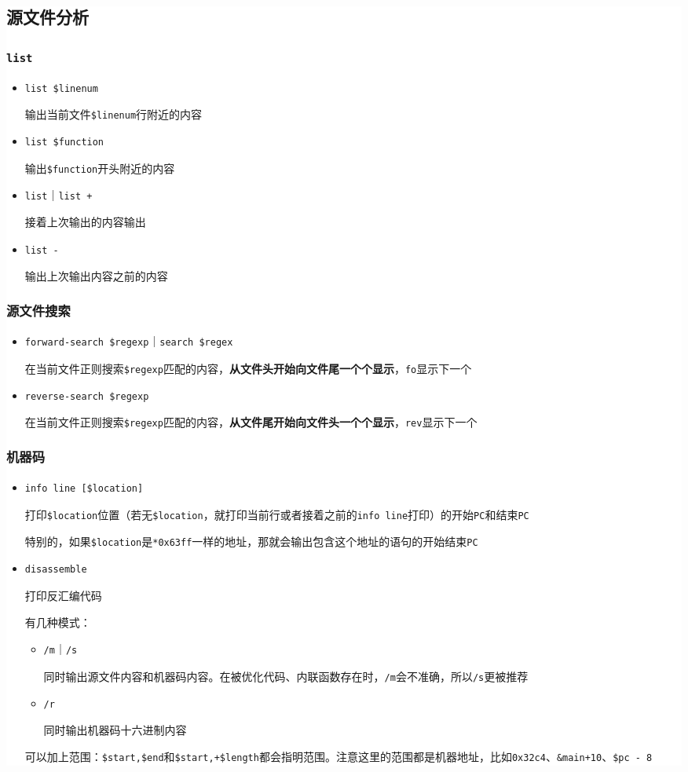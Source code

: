 

### 



## 源文件分析

### `list`

* `list $linenum`

  输出当前文件`$linenum`行附近的内容

* `list $function`

  输出`$function`开头附近的内容

* `list`｜`list +`

  接着上次输出的内容输出

* `list -`

  输出上次输出内容之前的内容



### 源文件搜索

* `forward-search $regexp`｜`search $regex`

  在当前文件正则搜索`$regexp`匹配的内容，**从文件头开始向文件尾一个个显示**，`fo`显示下一个

* `reverse-search $regexp`

  在当前文件正则搜索`$regexp`匹配的内容，**从文件尾开始向文件头一个个显示**，`rev`显示下一个



### 机器码

* `info line [$location]`

  打印`$location`位置（若无`$location`，就打印当前行或者接着之前的`info line`打印）的开始`PC`和结束`PC`

  特别的，如果`$location`是`*0x63ff`一样的地址，那就会输出包含这个地址的语句的开始结束`PC`

* `disassemble`

  打印反汇编代码

  有几种模式：

  * `/m`｜`/s`

    同时输出源文件内容和机器码内容。在被优化代码、内联函数存在时，`/m`会不准确，所以`/s`更被推荐

  * `/r`

    同时输出机器码十六进制内容

  可以加上范围：`$start,$end`和`$start,+$length`都会指明范围。注意这里的范围都是机器地址，比如`0x32c4`、`&main+10`、`$pc - 8`
